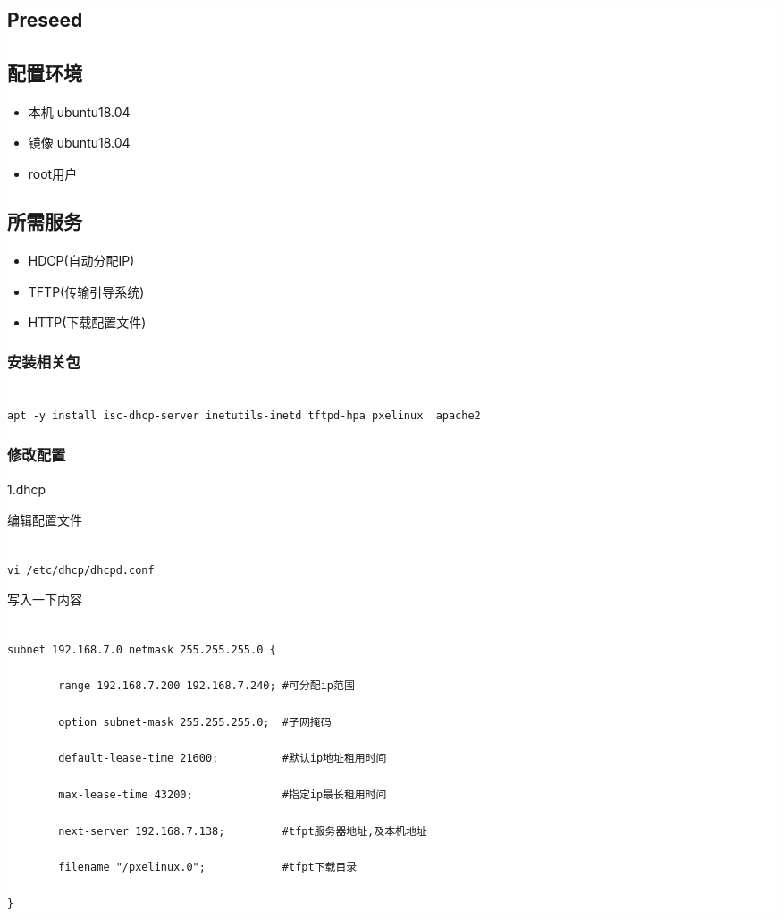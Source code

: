 
## Preseed

## 配置环境

+ 本机 ubuntu18.04

+ 镜像 ubuntu18.04

+ root用户

## 所需服务

+ HDCP(自动分配IP)

+ TFTP(传输引导系统)

+ HTTP(下载配置文件)

### 安装相关包

```

apt -y install isc-dhcp-server inetutils-inetd tftpd-hpa pxelinux  apache2

```

### 修改配置

1.dhcp

编辑配置文件

```

vi /etc/dhcp/dhcpd.conf

```

写入一下内容

```

subnet 192.168.7.0 netmask 255.255.255.0 {

        range 192.168.7.200 192.168.7.240; #可分配ip范围

        option subnet-mask 255.255.255.0;  #子网掩码

        default-lease-time 21600;          #默认ip地址租用时间  

        max-lease-time 43200;              #指定ip最长租用时间

        next-server 192.168.7.138;         #tfpt服务器地址,及本机地址 

        filename "/pxelinux.0";            #tfpt下载目录

}

```
